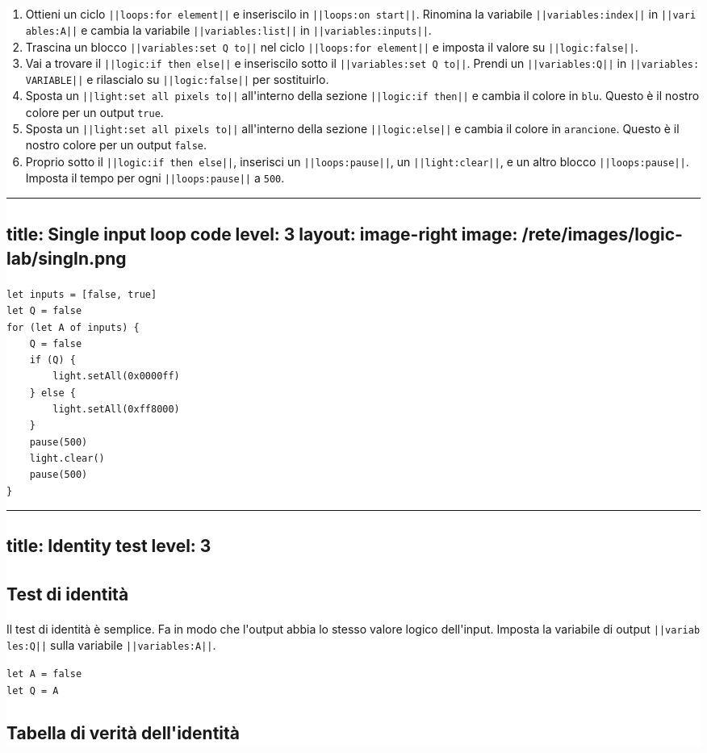1. Ottieni un ciclo ``||loops:for element||`` e inseriscilo in ``||loops:on start||``.
   Rinomina la variabile ``||variables:index||`` in ``||variables:A||`` e cambia la variabile ``||variables:list||`` in ``||variables:inputs||``.
2. Trascina un blocco ``||variables:set Q to||`` nel ciclo ``||loops:for element||`` e imposta il valore su ``||logic:false||``.
3. Vai a trovare il ``||logic:if then else||`` e inseriscilo sotto il ``||variables:set Q to||``. Prendi un ``||variables:Q||`` in ``||variables:VARIABLE||`` e rilascialo su ``||logic:false||`` per sostituirlo.
4. Sposta un ``||light:set all pixels to||`` all'interno della sezione ``||logic:if then||`` e cambia il colore in ``blu``. Questo è il nostro colore per un output ``true``.
5. Sposta un ``||light:set all pixels to||`` all'interno della sezione ``||logic:else||`` e cambia il colore in ``arancione``. Questo è il nostro colore per un output ``false``.
6. Proprio sotto il ``||logic:if then else||``, inserisci un ``||loops:pause||``, un ``||light:clear||``, e un altro blocco ``||loops:pause||``. Imposta il tempo per ogni ``||loops:pause||`` a ``500``.

---
title: Single input loop code
level: 3
layout: image-right
image: /rete/images/logic-lab/singIn.png
---
```
let inputs = [false, true]
let Q = false
for (let A of inputs) {
    Q = false
    if (Q) {
        light.setAll(0x0000ff)
    } else {
        light.setAll(0xff8000)
    }
    pause(500)
    light.clear()
    pause(500)
}
```
---
title: Identity test 
level: 3
---
## Test di identità

Il test di identità è semplice. Fa in modo che l'output abbia lo stesso valore logico dell'input. Imposta la variabile di output ``||variables:Q||`` sulla variabile ``||variables:A||``.

```
let A = false
let Q = A
```

## Tabella di verità dell'identità
